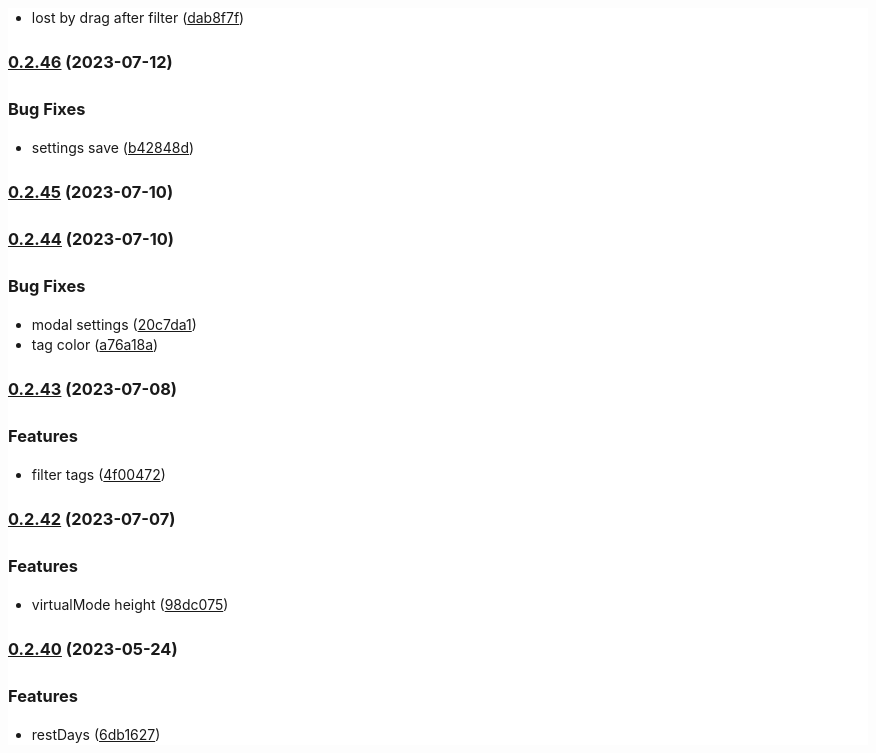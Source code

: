 * lost by drag after filter ([dab8f7f](https://github.com/Saber2pr/vsc-ext-todolist/commit/dab8f7f2dc70611f57dca5151b9c79535516c7cb))

### [0.2.46](https://github.com/Saber2pr/vsc-ext-todolist/compare/v0.2.45...v0.2.46) (2023-07-12)


### Bug Fixes

* settings save ([b42848d](https://github.com/Saber2pr/vsc-ext-todolist/commit/b42848dd064e63f0f91161d982e9619a23403fe7))

### [0.2.45](https://github.com/Saber2pr/vsc-ext-todolist/compare/v0.2.44...v0.2.45) (2023-07-10)

### [0.2.44](https://github.com/Saber2pr/vsc-ext-todolist/compare/v0.2.43...v0.2.44) (2023-07-10)


### Bug Fixes

* modal settings ([20c7da1](https://github.com/Saber2pr/vsc-ext-todolist/commit/20c7da10a0a9315b16d9127f105dac7411d49d91))
* tag color ([a76a18a](https://github.com/Saber2pr/vsc-ext-todolist/commit/a76a18a1f78dc51a72b3474a8d01c0d0d22e4578))

### [0.2.43](https://github.com/Saber2pr/vsc-ext-todolist/compare/v0.2.42...v0.2.43) (2023-07-08)


### Features

* filter tags ([4f00472](https://github.com/Saber2pr/vsc-ext-todolist/commit/4f004720b642ffa73e91441b745d4de7c5b4da0b))

### [0.2.42](https://github.com/Saber2pr/vsc-ext-todolist/compare/v0.2.41...v0.2.42) (2023-07-07)


### Features

* virtualMode height ([98dc075](https://github.com/Saber2pr/vsc-ext-todolist/commit/98dc0755cac8e5e8c0715fed28b6a4e782806d75))

### [0.2.40](https://github.com/Saber2pr/vsc-ext-todolist/compare/v0.2.39...v0.2.40) (2023-05-24)


### Features

* restDays ([6db1627](https://github.com/Saber2pr/vsc-ext-todolist/commit/6db162776991ad1db43d55bf54c5ce88d3009c24))
